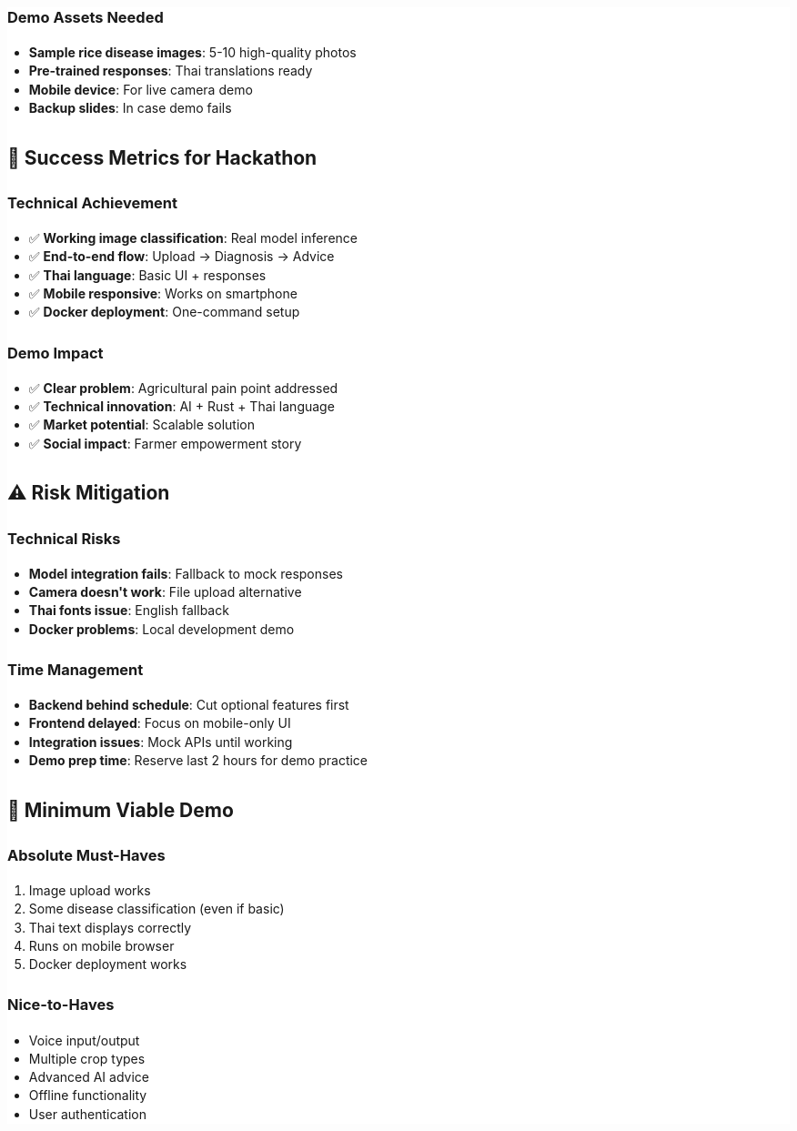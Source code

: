 ### Demo Assets Needed
- **Sample rice disease images**: 5-10 high-quality photos
- **Pre-trained responses**: Thai translations ready
- **Mobile device**: For live camera demo
- **Backup slides**: In case demo fails

## 🎯 Success Metrics for Hackathon

### Technical Achievement
- ✅ **Working image classification**: Real model inference
- ✅ **End-to-end flow**: Upload → Diagnosis → Advice  
- ✅ **Thai language**: Basic UI + responses
- ✅ **Mobile responsive**: Works on smartphone
- ✅ **Docker deployment**: One-command setup

### Demo Impact
- ✅ **Clear problem**: Agricultural pain point addressed
- ✅ **Technical innovation**: AI + Rust + Thai language
- ✅ **Market potential**: Scalable solution
- ✅ **Social impact**: Farmer empowerment story

## ⚠️ Risk Mitigation

### Technical Risks
- **Model integration fails**: Fallback to mock responses
- **Camera doesn't work**: File upload alternative  
- **Thai fonts issue**: English fallback
- **Docker problems**: Local development demo

### Time Management
- **Backend behind schedule**: Cut optional features first
- **Frontend delayed**: Focus on mobile-only UI
- **Integration issues**: Mock APIs until working
- **Demo prep time**: Reserve last 2 hours for demo practice

## 🔧 Minimum Viable Demo

### Absolute Must-Haves
1. Image upload works
2. Some disease classification (even if basic)
3. Thai text displays correctly
4. Runs on mobile browser
5. Docker deployment works

### Nice-to-Haves
- Voice input/output
- Multiple crop types
- Advanced AI advice
- Offline functionality
- User authentication
